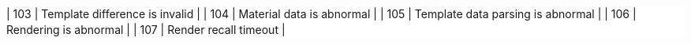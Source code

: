 | 103 | Template difference is invalid |
| 104 | Material data is abnormal |
| 105 | Template data parsing is abnormal |
| 106 | Rendering is abnormal |
| 107 | Render recall timeout |

